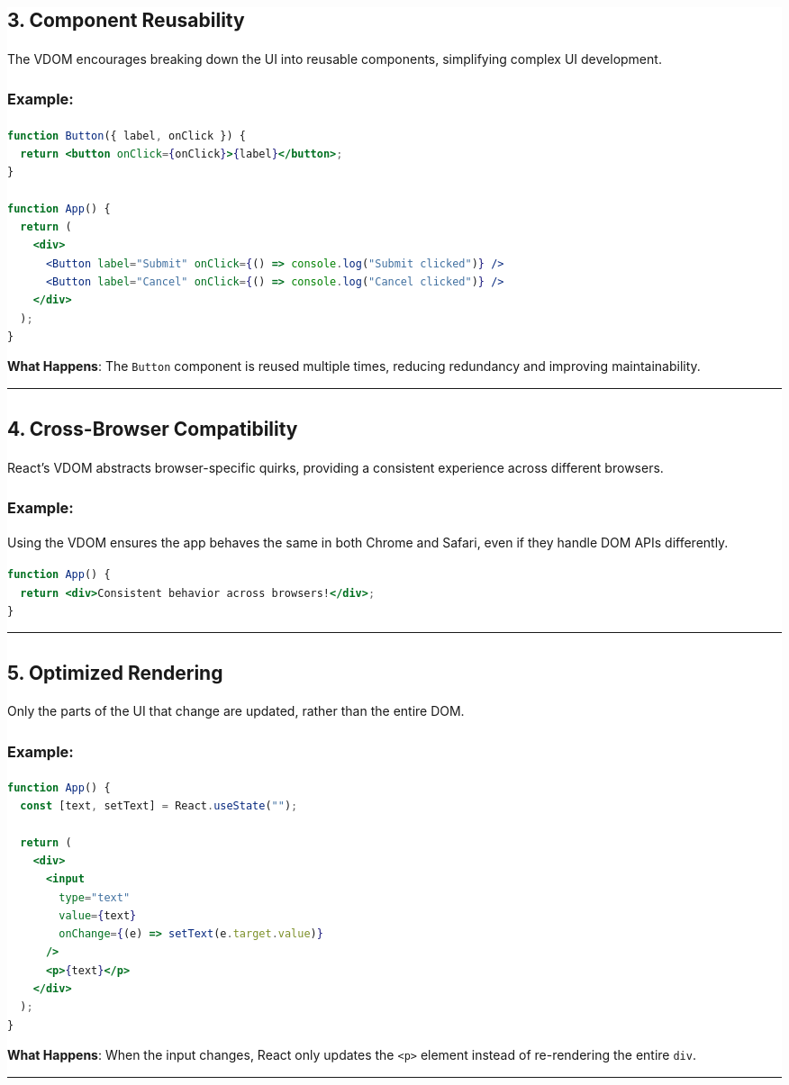 
## 3. Component Reusability
The VDOM encourages breaking down the UI into reusable components, simplifying complex UI development.

### Example:
```jsx
function Button({ label, onClick }) {
  return <button onClick={onClick}>{label}</button>;
}

function App() {
  return (
    <div>
      <Button label="Submit" onClick={() => console.log("Submit clicked")} />
      <Button label="Cancel" onClick={() => console.log("Cancel clicked")} />
    </div>
  );
}
```
**What Happens**: The `Button` component is reused multiple times, reducing redundancy and improving maintainability.

---

## 4. Cross-Browser Compatibility
React’s VDOM abstracts browser-specific quirks, providing a consistent experience across different browsers.

### Example:
Using the VDOM ensures the app behaves the same in both Chrome and Safari, even if they handle DOM APIs differently.
```jsx
function App() {
  return <div>Consistent behavior across browsers!</div>;
}
```
---

## 5. Optimized Rendering
Only the parts of the UI that change are updated, rather than the entire DOM.

### Example:
```jsx
function App() {
  const [text, setText] = React.useState("");

  return (
    <div>
      <input 
        type="text" 
        value={text} 
        onChange={(e) => setText(e.target.value)}
      />
      <p>{text}</p>
    </div>
  );
}
```
**What Happens**: When the input changes, React only updates the `<p>` element instead of re-rendering the entire `div`.

---